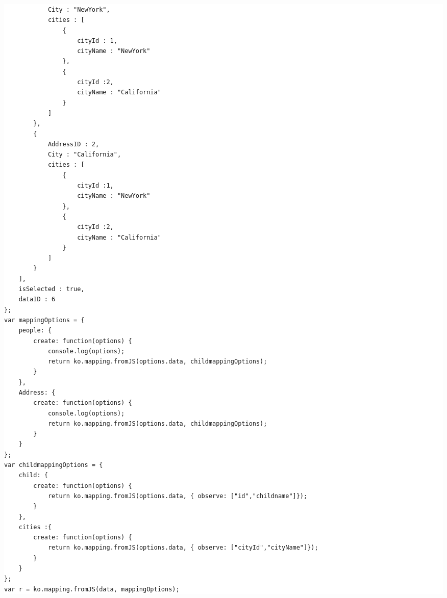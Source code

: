 ```
            City : "NewYork",
            cities : [
                {
                    cityId : 1,
                    cityName : "NewYork"
                },
                {
                    cityId :2,
                    cityName : "California"
                }
            ]
        },
        {
            AddressID : 2,
            City : "California",
            cities : [
                {
                    cityId :1,
                    cityName : "NewYork"
                },
                {
                    cityId :2,
                    cityName : "California"
                }
            ]
        }
    ],
    isSelected : true,
    dataID : 6
};
var mappingOptions = {
    people: {
        create: function(options) {
            console.log(options);
            return ko.mapping.fromJS(options.data, childmappingOptions);
        }
    },
    Address: {
        create: function(options) {
            console.log(options);
            return ko.mapping.fromJS(options.data, childmappingOptions);
        }
    }
};
var childmappingOptions = {
    child: {
        create: function(options) {
            return ko.mapping.fromJS(options.data, { observe: ["id","childname"]});
        }
    },
    cities :{
        create: function(options) {
            return ko.mapping.fromJS(options.data, { observe: ["cityId","cityName"]});
        }
    }
};
var r = ko.mapping.fromJS(data, mappingOptions); 
```
